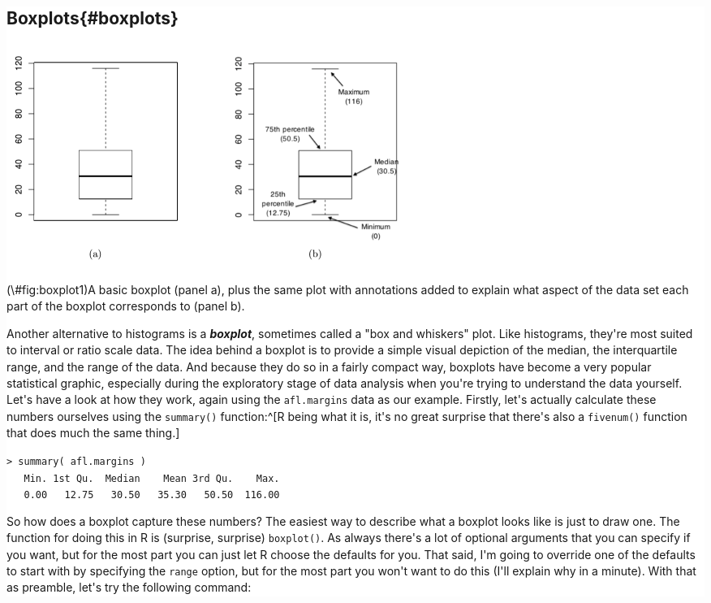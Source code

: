 
## Boxplots{#boxplots}

<div class="figure">
<img src="./rbook-master/img/graphics2/boxplot1.png" alt="A basic boxplot (panel a), plus the same plot with annotations added to explain what aspect of the data set each part of the boxplot corresponds to (panel b)." width="491" />
<p class="caption">(\#fig:boxplot1)A basic boxplot (panel a), plus the same plot with annotations added to explain what aspect of the data set each part of the boxplot corresponds to (panel b).</p>
</div>

Another alternative to histograms is a **_boxplot_**, sometimes called a "box and whiskers" plot. Like histograms, they're most suited to interval or ratio scale data. The idea behind a boxplot is to provide a simple visual depiction of the median, the interquartile range, and the range of the data. And because they do so in a fairly compact way, boxplots have become a very popular statistical graphic, especially during the exploratory stage of data analysis when you're trying to understand the data yourself. Let's have a look at how they work, again using the `afl.margins` data as our example. Firstly, let's actually calculate these numbers ourselves using the `summary()` function:^[R being what it is, it's no great surprise that there's also a `fivenum()` function that does much the same thing.]
```
> summary( afl.margins )
   Min. 1st Qu.  Median    Mean 3rd Qu.    Max. 
   0.00   12.75   30.50   35.30   50.50  116.00 
```

So how does a boxplot capture these numbers? The easiest way to describe what a boxplot looks like is just to draw one. The function for doing this in R is (surprise, surprise) `boxplot()`. As always there's a lot of optional arguments that you can specify if you want, but for the most part you can just let R choose the defaults for you. That said, I'm going to override one of the defaults to start with by specifying the `range` option, but for the most part you won't want to do this (I'll explain why in a minute). With that as preamble, let's try the following command:
